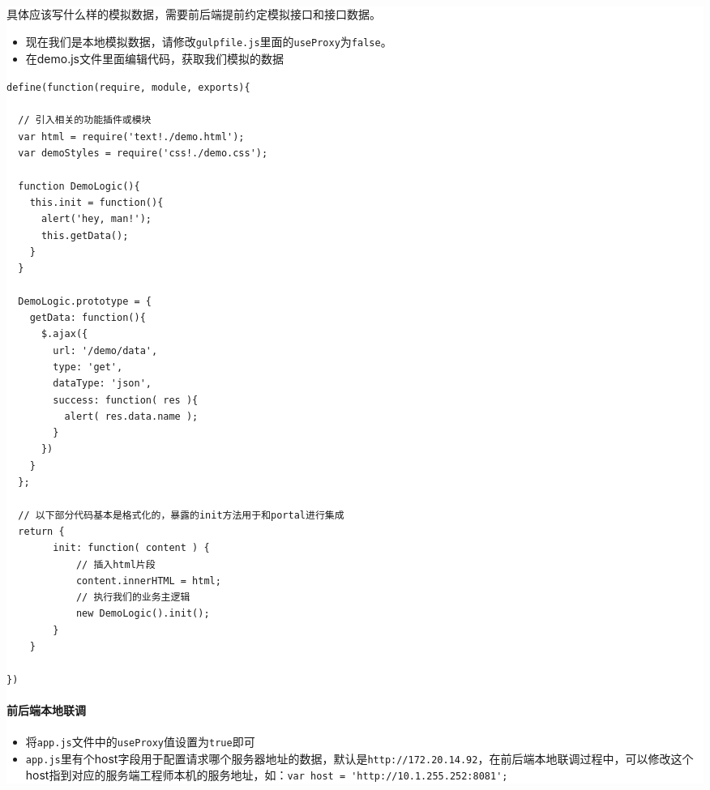 具体应该写什么样的模拟数据，需要前后端提前约定模拟接口和接口数据。

- 现在我们是本地模拟数据，请修改`gulpfile.js`里面的`useProxy`为`false`。
- 在demo.js文件里面编辑代码，获取我们模拟的数据

```
define(function(require, module, exports){

  // 引入相关的功能插件或模块
  var html = require('text!./demo.html');
  var demoStyles = require('css!./demo.css');

  function DemoLogic(){
    this.init = function(){
      alert('hey, man!');
      this.getData();
    }
  }

  DemoLogic.prototype = {
    getData: function(){
      $.ajax({
        url: '/demo/data',
        type: 'get',
        dataType: 'json',
        success: function( res ){
          alert( res.data.name );
        }
      })
    }
  };

  // 以下部分代码基本是格式化的，暴露的init方法用于和portal进行集成
  return {
		init: function( content ) {
			// 插入html片段
			content.innerHTML = html;
			// 执行我们的业务主逻辑
			new DemoLogic().init();
		}
	}

})

```

#### 前后端本地联调

- 将`app.js`文件中的`useProxy`值设置为`true`即可
- `app.js`里有个host字段用于配置请求哪个服务器地址的数据，默认是`http://172.20.14.92`，在前后端本地联调过程中，可以修改这个host指到对应的服务端工程师本机的服务地址，如：`var host = 'http://10.1.255.252:8081';`
